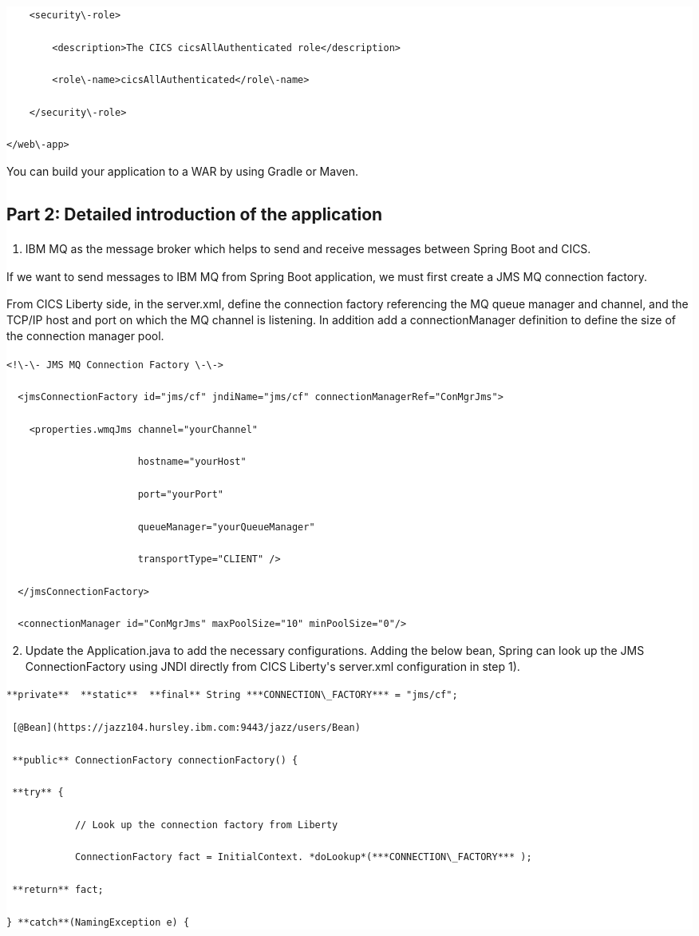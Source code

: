 ```
    <security\-role>

        <description>The CICS cicsAllAuthenticated role</description>

        <role\-name>cicsAllAuthenticated</role\-name>

    </security\-role>

</web\-app>
```

You can build your application to a WAR by using Gradle or Maven.

## Part 2: Detailed introduction of the application

1) IBM MQ as the message broker which helps to send and receive messages between Spring Boot and CICS.

If we want to send messages to IBM MQ from Spring Boot application, we must first create a JMS MQ connection factory.

From CICS Liberty side, in the server.xml, define the connection factory referencing the MQ queue manager and channel, and the TCP/IP host and port on which the MQ channel is listening. In addition add a connectionManager definition to define the size of the connection manager pool.

```
<!\-\- JMS MQ Connection Factory \-\->

  <jmsConnectionFactory id="jms/cf" jndiName="jms/cf" connectionManagerRef="ConMgrJms">

    <properties.wmqJms channel="yourChannel"

                       hostname="yourHost"

                       port="yourPort"

                       queueManager="yourQueueManager"

                       transportType="CLIENT" />

  </jmsConnectionFactory>

  <connectionManager id="ConMgrJms" maxPoolSize="10" minPoolSize="0"/>
  ```

2) Update the Application.java to add the necessary configurations. Adding the below bean, Spring can look up the JMS ConnectionFactory using JNDI directly from CICS Liberty's server.xml configuration in step 1).

```
**private**  **static**  **final** String ***CONNECTION\_FACTORY*** = "jms/cf";

 [@Bean](https://jazz104.hursley.ibm.com:9443/jazz/users/Bean)

 **public** ConnectionFactory connectionFactory() {

 **try** {

            // Look up the connection factory from Liberty

            ConnectionFactory fact = InitialContext. *doLookup*(***CONNECTION\_FACTORY*** );

 **return** fact;

} **catch**(NamingException e) {

```